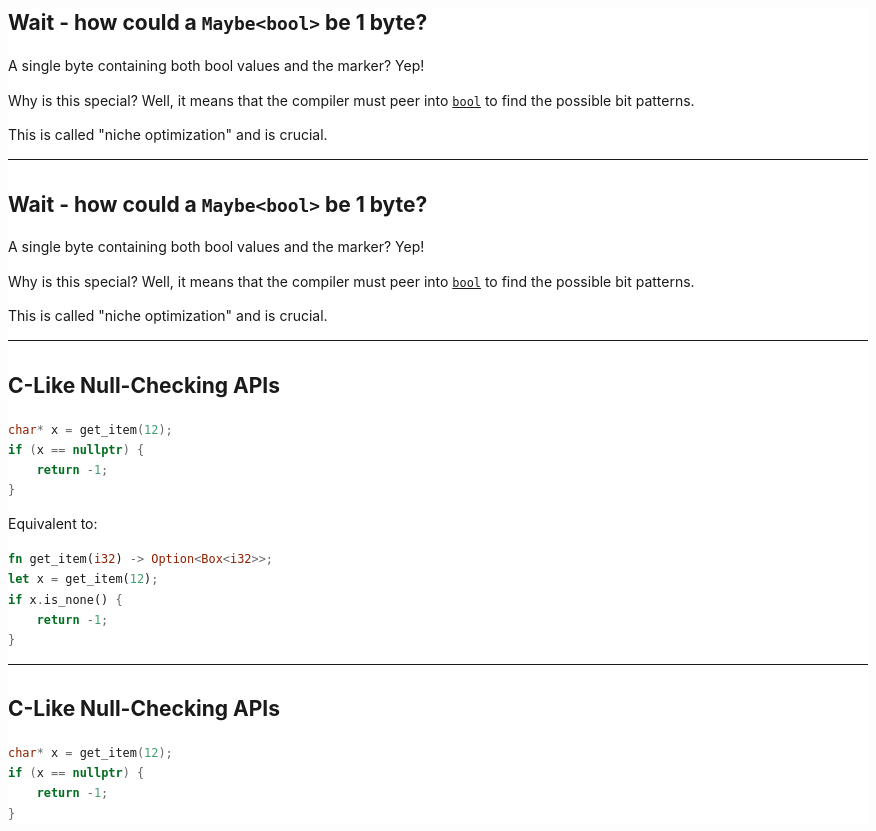
## Wait - how could a `Maybe<bool>` be 1 byte?

A single byte containing both bool values and the marker? Yep!

Why is this special? Well, it means that the compiler must peer into [`bool`](keyword:bool) to find the possible bit patterns.

This is called "niche optimization" and is crucial.

````rust marker:maybe_type_size_of_references

````

---

## Wait - how could a `Maybe<bool>` be 1 byte?

A single byte containing both bool values and the marker? Yep!

Why is this special? Well, it means that the compiler must peer into [`bool`](keyword:bool) to find the possible bit patterns.

This is called "niche optimization" and is crucial.

````rust marker:maybe_type_size_of_boxes

````

---

## C-Like Null-Checking APIs

````cpp
char* x = get_item(12);
if (x == nullptr) {
    return -1;
}
````

Equivalent to:

````rust
fn get_item(i32) -> Option<Box<i32>>;
let x = get_item(12);
if x.is_none() {
    return -1;
}
````



---

## C-Like Null-Checking APIs

````cpp
char* x = get_item(12);
if (x == nullptr) {
    return -1;
}
````

